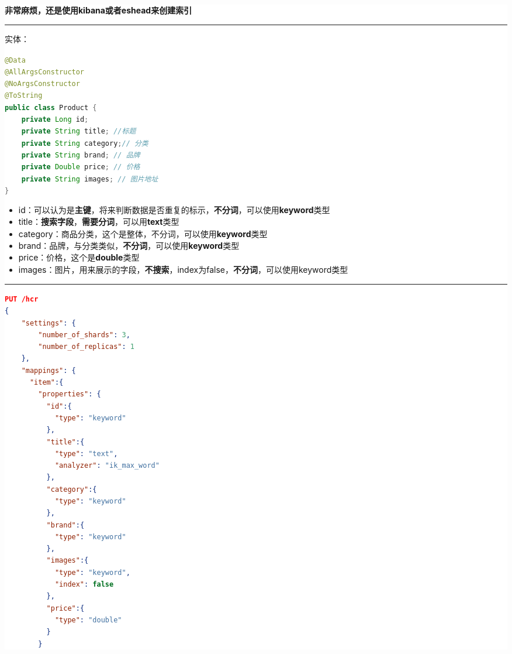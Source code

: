 

**非常麻烦，还是使用kibana或者eshead来创建索引**

----

实体：

```java
@Data
@AllArgsConstructor
@NoArgsConstructor
@ToString
public class Product {
    private Long id;
    private String title; //标题
    private String category;// 分类
    private String brand; // 品牌
    private Double price; // 价格
    private String images; // 图片地址
}
```



- id：可以认为是**主键**，将来判断数据是否重复的标示，**不分词**，可以使用**keyword**类型
- title：**搜索字段**，**需要分词**，可以用**text**类型
- category：商品分类，这个是整体，不分词，可以使用**keyword**类型
- brand：品牌，与分类类似，**不分词**，可以使用**keyword**类型
- price：价格，这个是**double**类型
- images：图片，用来展示的字段，**不搜索**，index为false，**不分词**，可以使用keyword类型  



---





```json
PUT /hcr
{
    "settings": {
        "number_of_shards": 3,
        "number_of_replicas": 1
    },
    "mappings": {
      "item":{
        "properties": {
          "id":{
            "type": "keyword"
          },
          "title":{
            "type": "text",
            "analyzer": "ik_max_word"
          },
          "category":{
            "type": "keyword"
          },
          "brand":{
            "type": "keyword"
          },
          "images":{
            "type": "keyword",
            "index": false
          },
          "price":{
            "type": "double"
          }
        }
```